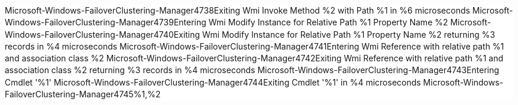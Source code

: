 <tr><td>Microsoft-Windows-FailoverClustering-Manager</td><td>4738</td><td>Exiting Wmi Invoke Method %2 with Path %1 in %6 microseconds</td></tr>
<tr><td>Microsoft-Windows-FailoverClustering-Manager</td><td>4739</td><td>Entering Wmi Modify Instance for Relative Path %1 Property Name %2</td></tr>
<tr><td>Microsoft-Windows-FailoverClustering-Manager</td><td>4740</td><td>Exiting Wmi Modify Instance for Relative Path %1 Property Name %2 returning %3 records in %4 microseconds</td></tr>
<tr><td>Microsoft-Windows-FailoverClustering-Manager</td><td>4741</td><td>Entering Wmi Reference with relative path %1 and association class %2</td></tr>
<tr><td>Microsoft-Windows-FailoverClustering-Manager</td><td>4742</td><td>Exiting Wmi Reference with relative path %1 and association class %2 returning %3 records in %4 microseconds</td></tr>
<tr><td>Microsoft-Windows-FailoverClustering-Manager</td><td>4743</td><td>Entering Cmdlet &#39;%1&#39;</td></tr>
<tr><td>Microsoft-Windows-FailoverClustering-Manager</td><td>4744</td><td>Exiting Cmdlet &#39;%1&#39; in %4 microseconds</td></tr>
<tr><td>Microsoft-Windows-FailoverClustering-Manager</td><td>4745</td><td>%1,%2</td></tr>
</table>
